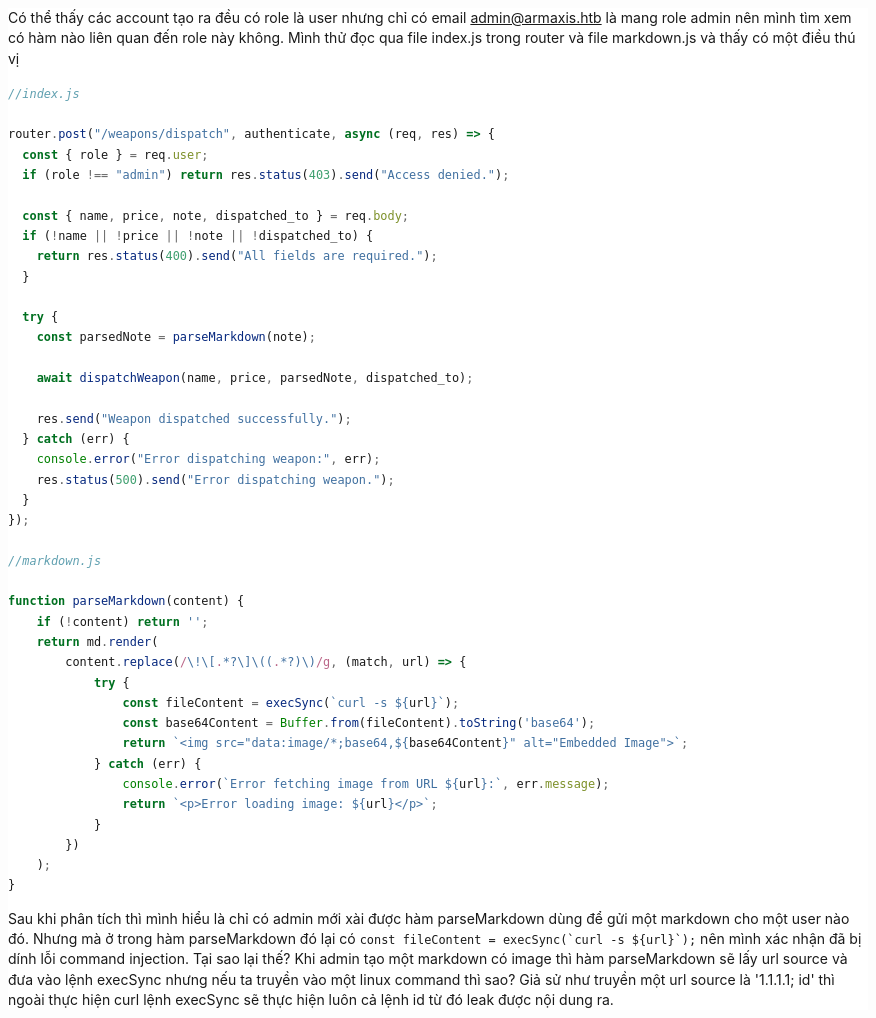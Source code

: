 Có thể thấy các account tạo ra đều có role là user nhưng chỉ có email admin@armaxis.htb là mang role admin nên mình tìm xem có hàm nào liên quan đến role này không. Mình thử đọc qua file index.js trong router và file markdown.js và thấy có một điều thú vị

```js
//index.js

router.post("/weapons/dispatch", authenticate, async (req, res) => {
  const { role } = req.user;
  if (role !== "admin") return res.status(403).send("Access denied.");

  const { name, price, note, dispatched_to } = req.body;
  if (!name || !price || !note || !dispatched_to) {
    return res.status(400).send("All fields are required.");
  }

  try {
    const parsedNote = parseMarkdown(note);

    await dispatchWeapon(name, price, parsedNote, dispatched_to);

    res.send("Weapon dispatched successfully.");
  } catch (err) {
    console.error("Error dispatching weapon:", err);
    res.status(500).send("Error dispatching weapon.");
  }
});

//markdown.js

function parseMarkdown(content) {
    if (!content) return '';
    return md.render(
        content.replace(/\!\[.*?\]\((.*?)\)/g, (match, url) => {
            try {
                const fileContent = execSync(`curl -s ${url}`);
                const base64Content = Buffer.from(fileContent).toString('base64');
                return `<img src="data:image/*;base64,${base64Content}" alt="Embedded Image">`;
            } catch (err) {
                console.error(`Error fetching image from URL ${url}:`, err.message);
                return `<p>Error loading image: ${url}</p>`;
            }
        })
    );
}
```

Sau khi phân tích thì mình hiểu là chỉ có admin mới xài được hàm parseMarkdown dùng để gửi một markdown cho một user nào đó. Nhưng mà ở trong hàm parseMarkdown đó lại có ```const fileContent = execSync(`curl -s ${url}`);``` nên mình xác nhận đã bị dính lỗi command injection. Tại sao lại thế? Khi admin tạo một markdown có image thì hàm parseMarkdown sẽ lấy url source và đưa vào lệnh execSync nhưng nếu ta truyền vào một linux command thì sao? Giả sử như truyền một url source là '1.1.1.1; id' thì ngoài thực hiện curl lệnh execSync sẽ thực hiện luôn cả lệnh id từ đó leak được nội dung ra.
